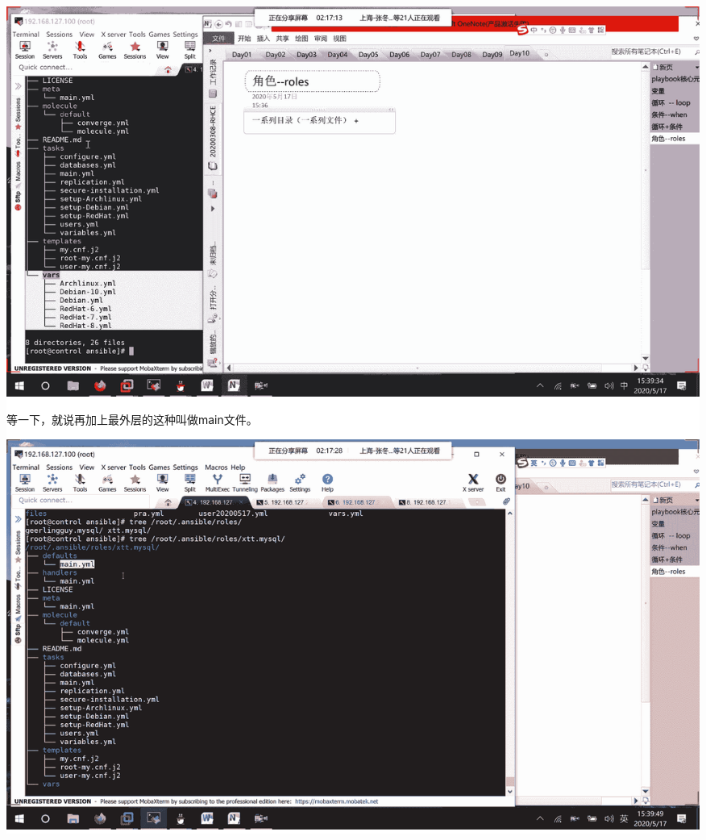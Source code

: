 ![](img/50e1fde6bd44518bea22bf919d035d2b_6.png)

等一下，就说再加上最外层的这种叫做main文件。

![](img/50e1fde6bd44518bea22bf919d035d2b_8.png)
